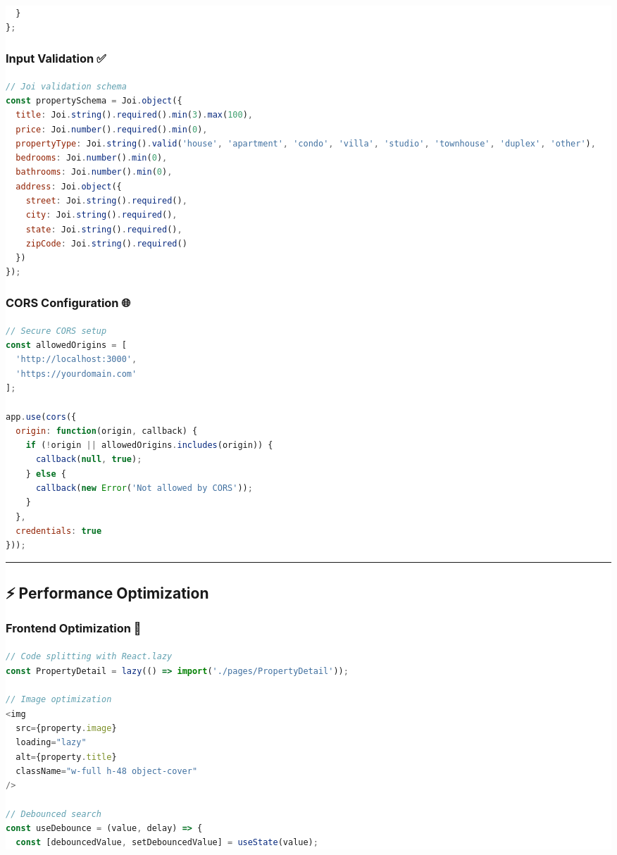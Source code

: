 ```javascript
  }
};
```

### **Input Validation** ✅
```javascript
// Joi validation schema
const propertySchema = Joi.object({
  title: Joi.string().required().min(3).max(100),
  price: Joi.number().required().min(0),
  propertyType: Joi.string().valid('house', 'apartment', 'condo', 'villa', 'studio', 'townhouse', 'duplex', 'other'),
  bedrooms: Joi.number().min(0),
  bathrooms: Joi.number().min(0),
  address: Joi.object({
    street: Joi.string().required(),
    city: Joi.string().required(),
    state: Joi.string().required(),
    zipCode: Joi.string().required()
  })
});
```

### **CORS Configuration** 🌐
```javascript
// Secure CORS setup
const allowedOrigins = [
  'http://localhost:3000',
  'https://yourdomain.com'
];

app.use(cors({
  origin: function(origin, callback) {
    if (!origin || allowedOrigins.includes(origin)) {
      callback(null, true);
    } else {
      callback(new Error('Not allowed by CORS'));
    }
  },
  credentials: true
}));
```

---

## ⚡ Performance Optimization

### **Frontend Optimization** 🚀
```javascript
// Code splitting with React.lazy
const PropertyDetail = lazy(() => import('./pages/PropertyDetail'));

// Image optimization
<img 
  src={property.image} 
  loading="lazy" 
  alt={property.title}
  className="w-full h-48 object-cover"
/>

// Debounced search
const useDebounce = (value, delay) => {
  const [debouncedValue, setDebouncedValue] = useState(value);
```